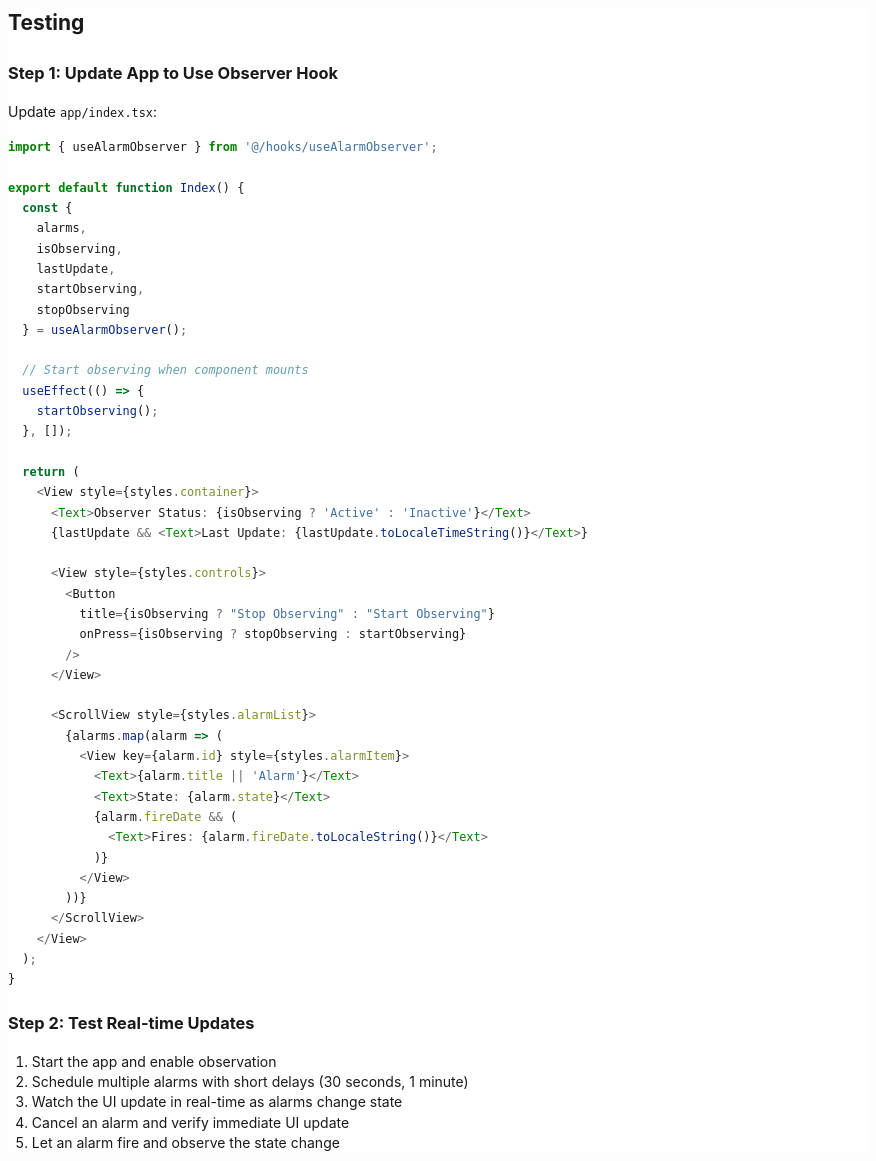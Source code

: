 ## Testing

### Step 1: Update App to Use Observer Hook
Update `app/index.tsx`:

```typescript
import { useAlarmObserver } from '@/hooks/useAlarmObserver';

export default function Index() {
  const { 
    alarms, 
    isObserving, 
    lastUpdate, 
    startObserving, 
    stopObserving 
  } = useAlarmObserver();
  
  // Start observing when component mounts
  useEffect(() => {
    startObserving();
  }, []);
  
  return (
    <View style={styles.container}>
      <Text>Observer Status: {isObserving ? 'Active' : 'Inactive'}</Text>
      {lastUpdate && <Text>Last Update: {lastUpdate.toLocaleTimeString()}</Text>}
      
      <View style={styles.controls}>
        <Button 
          title={isObserving ? "Stop Observing" : "Start Observing"}
          onPress={isObserving ? stopObserving : startObserving}
        />
      </View>
      
      <ScrollView style={styles.alarmList}>
        {alarms.map(alarm => (
          <View key={alarm.id} style={styles.alarmItem}>
            <Text>{alarm.title || 'Alarm'}</Text>
            <Text>State: {alarm.state}</Text>
            {alarm.fireDate && (
              <Text>Fires: {alarm.fireDate.toLocaleString()}</Text>
            )}
          </View>
        ))}
      </ScrollView>
    </View>
  );
}
```

### Step 2: Test Real-time Updates
1. Start the app and enable observation
2. Schedule multiple alarms with short delays (30 seconds, 1 minute)
3. Watch the UI update in real-time as alarms change state
4. Cancel an alarm and verify immediate UI update
5. Let an alarm fire and observe the state change

